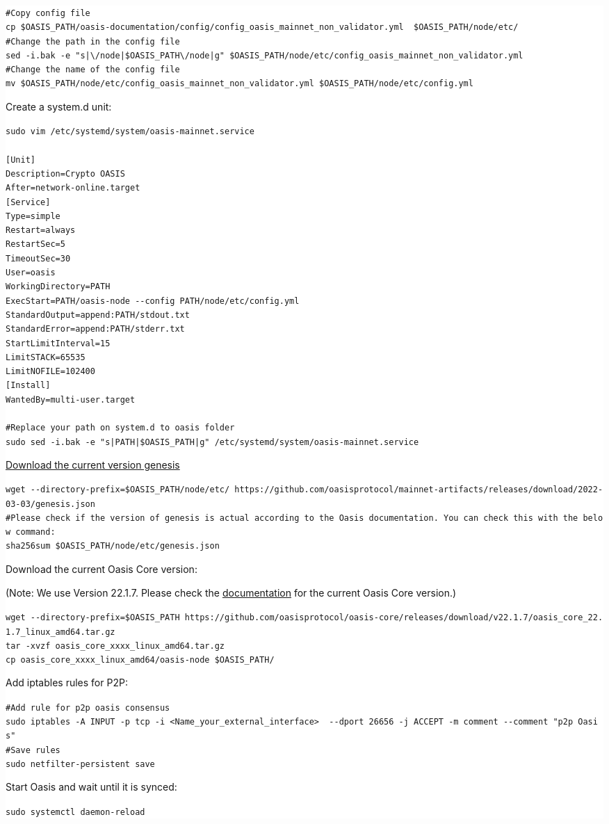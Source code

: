 ```
#Copy config file
cp $OASIS_PATH/oasis-documentation/config/config_oasis_mainnet_non_validator.yml  $OASIS_PATH/node/etc/
#Change the path in the config file  
sed -i.bak -e "s|\/node|$OASIS_PATH\/node|g" $OASIS_PATH/node/etc/config_oasis_mainnet_non_validator.yml
#Change the name of the config file 
mv $OASIS_PATH/node/etc/config_oasis_mainnet_non_validator.yml $OASIS_PATH/node/etc/config.yml
```
Create a system.d unit:
```
sudo vim /etc/systemd/system/oasis-mainnet.service

[Unit]
Description=Crypto OASIS
After=network-online.target
[Service]
Type=simple
Restart=always
RestartSec=5
TimeoutSec=30
User=oasis
WorkingDirectory=PATH
ExecStart=PATH/oasis-node --config PATH/node/etc/config.yml
StandardOutput=append:PATH/stdout.txt
StandardError=append:PATH/stderr.txt
StartLimitInterval=15
LimitSTACK=65535
LimitNOFILE=102400
[Install]
WantedBy=multi-user.target

#Replace your path on system.d to oasis folder 
sudo sed -i.bak -e "s|PATH|$OASIS_PATH|g" /etc/systemd/system/oasis-mainnet.service
```
[Download the current version genesis](https://docs.oasis.dev/general/oasis-network/network-parameters/)
```
wget --directory-prefix=$OASIS_PATH/node/etc/ https://github.com/oasisprotocol/mainnet-artifacts/releases/download/2022-03-03/genesis.json
#Please check if the version of genesis is actual according to the Oasis documentation. You can check this with the below command:
sha256sum $OASIS_PATH/node/etc/genesis.json
```
Download the current Oasis Core version:

(Note: We use Version 22.1.7. Please check the [documentation](https://docs.oasis.dev/general/oasis-network/network-parameters/) for the current Oasis Core version.)
```
wget --directory-prefix=$OASIS_PATH https://github.com/oasisprotocol/oasis-core/releases/download/v22.1.7/oasis_core_22.1.7_linux_amd64.tar.gz
tar -xvzf oasis_core_xxxx_linux_amd64.tar.gz
cp oasis_core_xxxx_linux_amd64/oasis-node $OASIS_PATH/
```
Add iptables rules for P2P:
```
#Add rule for p2p oasis consensus
sudo iptables -A INPUT -p tcp -i <Name_your_external_interface>  --dport 26656 -j ACCEPT -m comment --comment "p2p Oasis"
#Save rules
sudo netfilter-persistent save
```
Start Oasis and wait until it is synced: 
```
sudo systemctl daemon-reload
```